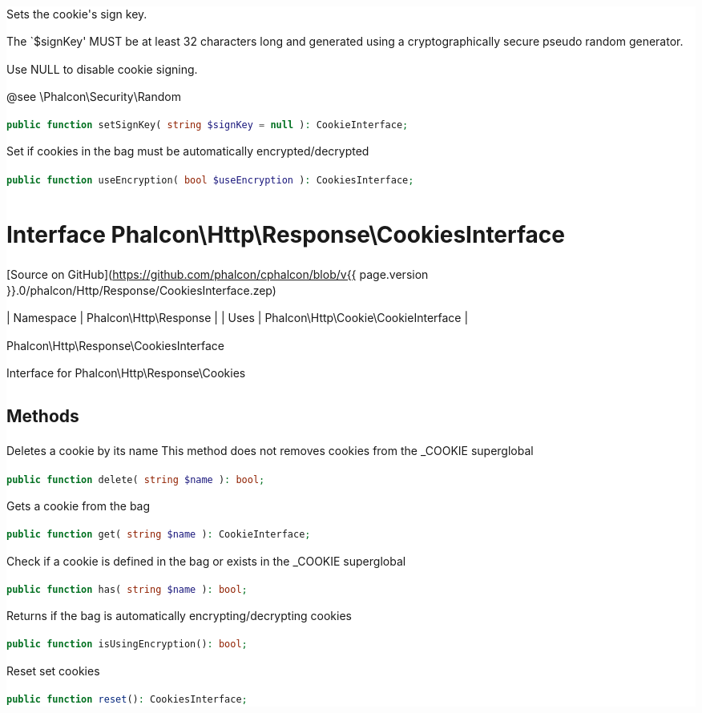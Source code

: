 Sets the cookie's sign key.

The `$signKey' MUST be at least 32 characters long
and generated using a cryptographically secure pseudo random generator.

Use NULL to disable cookie signing.

@see \Phalcon\Security\Random
```php
public function setSignKey( string $signKey = null ): CookieInterface;
```

Set if cookies in the bag must be automatically encrypted/decrypted
```php
public function useEncryption( bool $useEncryption ): CookiesInterface;
```



<h1 id="http-response-cookiesinterface">Interface Phalcon\Http\Response\CookiesInterface</h1>

[Source on GitHub](https://github.com/phalcon/cphalcon/blob/v{{ page.version }}.0/phalcon/Http/Response/CookiesInterface.zep)

| Namespace  | Phalcon\Http\Response |
| Uses       | Phalcon\Http\Cookie\CookieInterface |

Phalcon\Http\Response\CookiesInterface

Interface for Phalcon\Http\Response\Cookies


## Methods

Deletes a cookie by its name
This method does not removes cookies from the _COOKIE superglobal
```php
public function delete( string $name ): bool;
```

Gets a cookie from the bag
```php
public function get( string $name ): CookieInterface;
```

Check if a cookie is defined in the bag or exists in the _COOKIE superglobal
```php
public function has( string $name ): bool;
```

Returns if the bag is automatically encrypting/decrypting cookies
```php
public function isUsingEncryption(): bool;
```

Reset set cookies
```php
public function reset(): CookiesInterface;
```
